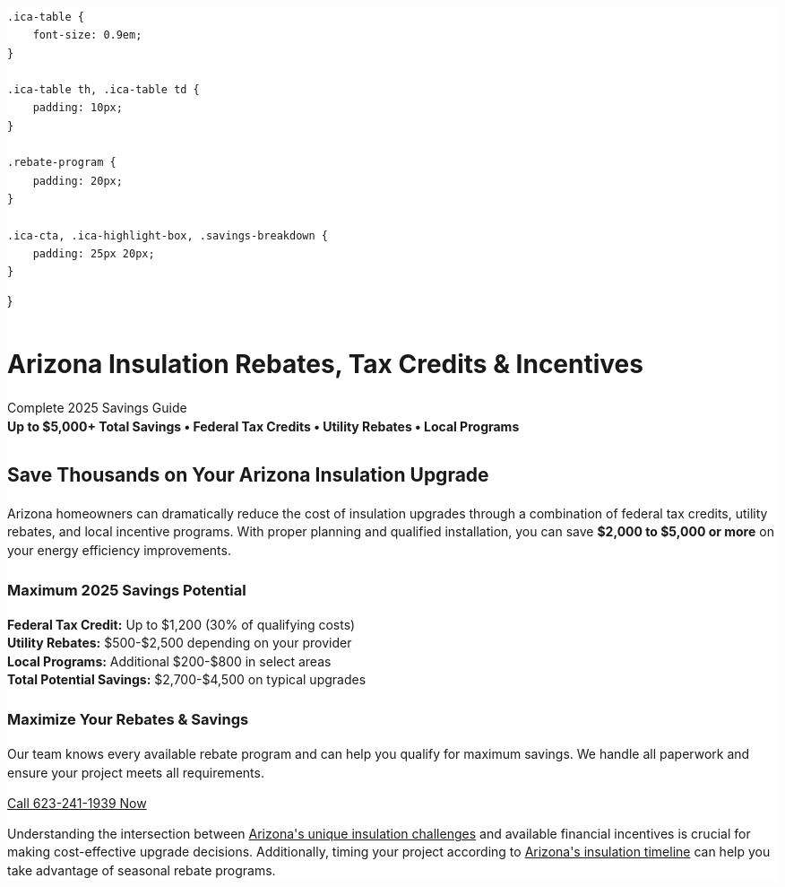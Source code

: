     .ica-table {
        font-size: 0.9em;
    }
    
    .ica-table th, .ica-table td {
        padding: 10px;
    }
    
    .rebate-program {
        padding: 20px;
    }
    
    .ica-cta, .ica-highlight-box, .savings-breakdown {
        padding: 25px 20px;
    }
}
</style>

<div class="ica-hero">
    <h1>Arizona Insulation Rebates, Tax Credits & Incentives</h1>
    <div class="subtitle">Complete 2025 Savings Guide</div>
    <div class="stats">
        <strong>Up to $5,000+ Total Savings • Federal Tax Credits • Utility Rebates • Local Programs</strong>
    </div>
</div>

## Save Thousands on Your Arizona Insulation Upgrade

Arizona homeowners can dramatically reduce the cost of insulation upgrades through a combination of federal tax credits, utility rebates, and local incentive programs. With proper planning and qualified installation, you can save **$2,000 to $5,000 or more** on your energy efficiency improvements.

<div class="savings-alert">
    <h3>Maximum 2025 Savings Potential</h3>
    <p><strong>Federal Tax Credit:</strong> Up to $1,200 (30% of qualifying costs)<br>
    <strong>Utility Rebates:</strong> $500-$2,500 depending on your provider<br>
    <strong>Local Programs:</strong> Additional $200-$800 in select areas<br>
    <strong>Total Potential Savings:</strong> $2,700-$4,500 on typical upgrades</p>
</div>

<div class="ica-cta">
    <h3>Maximize Your Rebates & Savings</h3>
    <p>Our team knows every available rebate program and can help you qualify for maximum savings. We handle all paperwork and ensure your project meets all requirements.</p>
    <a href="tel:623-241-1939" class="button">Call 623-241-1939 Now</a>
</div>

Understanding the intersection between [Arizona's unique insulation challenges](/blog/2025-01-03-common-insulation-problems-arizona/) and available financial incentives is crucial for making cost-effective upgrade decisions. Additionally, timing your project according to [Arizona's insulation timeline](/blog/2025-01-09-arizona-homeowner-insulation-timeline-guide/) can help you take advantage of seasonal rebate programs.

